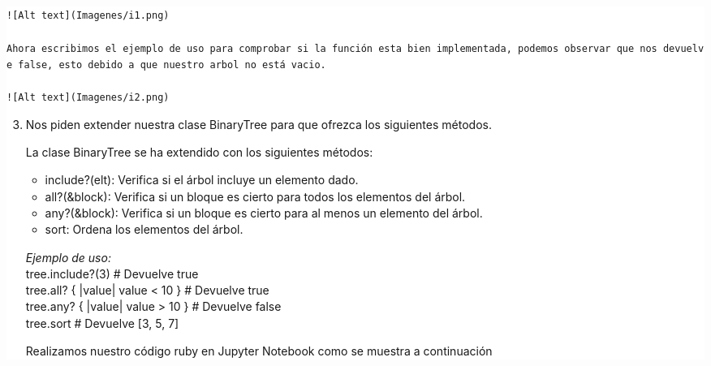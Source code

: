     ![Alt text](Imagenes/i1.png)

    Ahora escribimos el ejemplo de uso para comprobar si la función esta bien implementada, podemos observar que nos devuelve false, esto debido a que nuestro arbol no está vacio. 

    ![Alt text](Imagenes/i2.png)

3. Nos piden extender nuestra clase BinaryTree para que ofrezca los siguientes métodos. 

    La clase BinaryTree se ha extendido con los siguientes métodos:
    - include?(elt): Verifica si el árbol incluye un elemento dado.
    - all?(&block): Verifica si un bloque es cierto para todos los elementos del árbol.
    - any?(&block): Verifica si un bloque es cierto para al menos un elemento del árbol.
    - sort: Ordena los elementos del árbol.

    *Ejemplo de uso:*  
    tree.include?(3) # Devuelve true  
    tree.all? { |value| value < 10 } # Devuelve true  
    tree.any? { |value| value > 10 } # Devuelve false  
    tree.sort # Devuelve [3, 5, 7]
    
    Realizamos nuestro código ruby en Jupyter Notebook como se muestra a continuación
